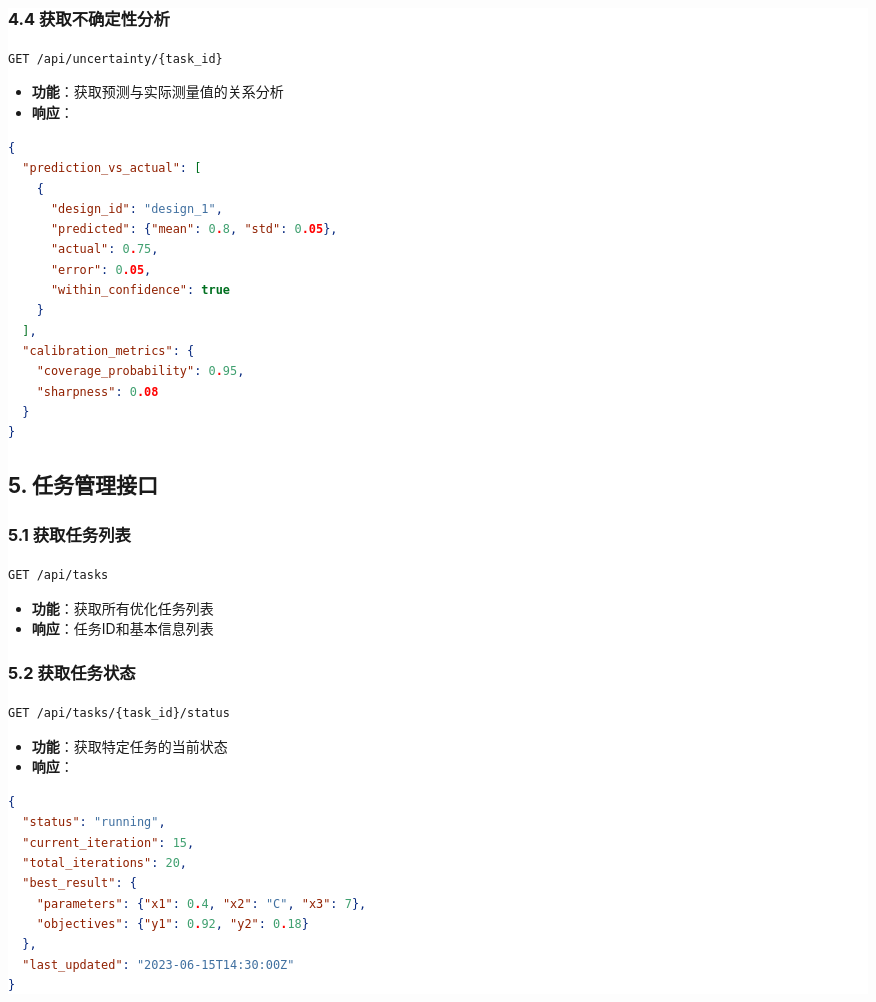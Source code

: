 


### 4.4 获取不确定性分析

```plaintext
GET /api/uncertainty/{task_id}
```

- **功能**：获取预测与实际测量值的关系分析
- **响应**：

```json
{
  "prediction_vs_actual": [
    {
      "design_id": "design_1",
      "predicted": {"mean": 0.8, "std": 0.05},
      "actual": 0.75,
      "error": 0.05,
      "within_confidence": true
    }
  ],
  "calibration_metrics": {
    "coverage_probability": 0.95,
    "sharpness": 0.08
  }
}
```




## 5. 任务管理接口

### 5.1 获取任务列表

```plaintext
GET /api/tasks
```

- **功能**：获取所有优化任务列表
- **响应**：任务ID和基本信息列表


### 5.2 获取任务状态

```plaintext
GET /api/tasks/{task_id}/status
```

- **功能**：获取特定任务的当前状态
- **响应**：

```json
{
  "status": "running",
  "current_iteration": 15,
  "total_iterations": 20,
  "best_result": {
    "parameters": {"x1": 0.4, "x2": "C", "x3": 7},
    "objectives": {"y1": 0.92, "y2": 0.18}
  },
  "last_updated": "2023-06-15T14:30:00Z"
}
```
